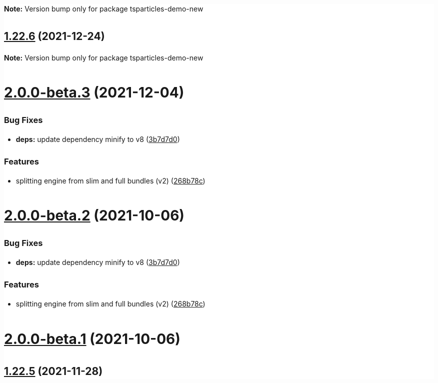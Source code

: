 **Note:** Version bump only for package tsparticles-demo-new





## [1.22.6](https://github.com/matteobruni/tsparticles/compare/tsparticles-demo-new@1.22.5...tsparticles-demo-new@1.22.6) (2021-12-24)

**Note:** Version bump only for package tsparticles-demo-new





# [2.0.0-beta.3](https://github.com/matteobruni/tsparticles/compare/tsparticles-demo-new@1.22.5...tsparticles-demo-new@2.0.0-beta.3) (2021-12-04)


### Bug Fixes

* **deps:** update dependency minify to v8 ([3b7d7d0](https://github.com/matteobruni/tsparticles/commit/3b7d7d0fd7d71d014d0f6aa87453beba4f048d0f))


### Features

* splitting engine from slim and full bundles (v2) ([268b78c](https://github.com/matteobruni/tsparticles/commit/268b78c12d6c54069893d27643cfe7a30f3be777))





# [2.0.0-beta.2](https://github.com/matteobruni/tsparticles/compare/tsparticles-demo-new@1.20.4...tsparticles-demo-new@2.0.0-beta.2) (2021-10-06)


### Bug Fixes

* **deps:** update dependency minify to v8 ([3b7d7d0](https://github.com/matteobruni/tsparticles/commit/3b7d7d0fd7d71d014d0f6aa87453beba4f048d0f))


### Features

* splitting engine from slim and full bundles (v2) ([268b78c](https://github.com/matteobruni/tsparticles/commit/268b78c12d6c54069893d27643cfe7a30f3be777))





# [2.0.0-beta.1](https://github.com/matteobruni/tsparticles/compare/tsparticles-demo-new@2.0.0-beta.0...tsparticles-demo-new@2.0.0-beta.1) (2021-10-06)
## [1.22.5](https://github.com/matteobruni/tsparticles/compare/tsparticles-demo-new@1.22.4...tsparticles-demo-new@1.22.5) (2021-11-28)
